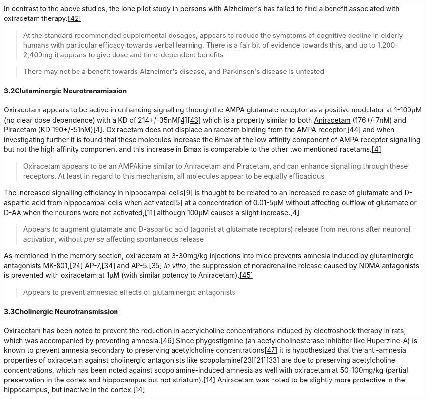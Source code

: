 
In contrast to the above studies, the lone pilot study in persons with Alzheimer's has failed to find a benefit associated with oxiracetam therapy.[[42]](#ref42)



> At the standard recommended supplemental dosages, appears to reduce the symptoms of cognitive decline in elderly humans with particular efficacy towards verbal learning. There is a fair bit of evidence towards this, and up to 1,200-2,400mg it appears to give dose and time-dependent benefits



> There may not be a benefit towards Alzheimer's disease, and Parkinson's disease is untested


#### 3.2Glutaminergic Neurotransmission


Oxiracetam appears to be active in enhancing signalling through the AMPA glutamate receptor as a positive modulator at 1-100µM (no clear dose dependence) with a KD of 214+/-35nM[[4]](#ref4)[[43]](#ref43) which is a property similar to both [Aniracetam](/supplements/aniracetam/) (176+/-7nM) and [Piracetam](/supplements/piracetam/) (KD 190+/-51nM)[[4]](#ref4). Oxiracetam does not displace aniracetam binding from the AMPA receptor,[[44]](#ref44) and when investigating further it is found that these molecules increase the Bmax of the low affinity component of AMPA receptor signalling but not the high affinity component and this increase in Bmax is comparable to the other two mentioned racetams.[[4]](#ref4)



> Oxiracetam appears to be an AMPAkine similar to Aniracetam and Piracetam, and can enhance signalling through these receptors. At least in regard to this mechanism, all molecules appear to be equally efficacious


The increased signalling efficiancy in hippocampal cells[[9]](#ref9) is thought to be related to an increased release of glutamate and [D-aspartic acid](/supplements/d-aspartic-acid/) from hippocampal cells when activated[[5]](#ref5) at a concentration of 0.01-5µM without affecting outflow of glutamate or D-AA when the neurons were not activated,[[11]](#ref11) although 100µM causes a slight increase.[[4]](#ref4)



> Appears to augment glutamate and D-aspartic acid (agonist at glutamate receptors) release from neurons after neuronal activation, without *per se* affecting spontaneous release


As mentioned in the memory section, oxiracetam at 3-30mg/kg injections into mice prevents amnesia induced by glutaminergic antagonists MK-801,[[24]](#ref24) AP-7,[[34]](#ref34) and AP-5.[[35]](#ref35) *In vitro*, the suppression of noradrenaline release caused by NDMA antagonists is prevented with oxiracetam at 1μM (with similar potency to Aniracetam).[[45]](#ref45)



> Appears to prevent amnesiac effects of glutaminergic antagonists


#### 3.3Cholinergic Neurotransmission


Oxiracetam has been noted to prevent the reduction in acetylcholine concentrations induced by electroshock therapy in rats, which was accompanied by preventing amnesia.[[46]](#ref46) Since phygostigmine (an acetylcholinesterase inhibitor like [Huperzine-A](/supplements/huperzine-a/)) is known to prevent amnesia secondary to preserving acetylcholine concentrations[[47]](#ref47) it is hypothesized that the anti-amnesia properties of oxiracetam against cholinergic antagonists like scopolamine[[23]](#ref23)[[21]](#ref21)[[33]](#ref33) are due to preserving acetylcholine concentrations, which has been noted against scopolamine-induced amnesia as well with oxiracetam at 50-100mg/kg (partial preservation in the cortex and hippocampus but not striatum).[[14]](#ref14) Aniracetam was noted to be slightly more protective in the hippocampus, but inactive in the cortex.[[14]](#ref14)
